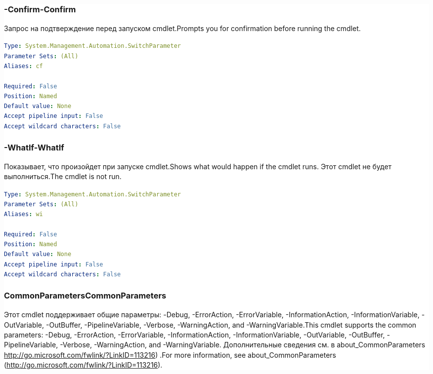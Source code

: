 ### <span data-ttu-id="9e9f9-138">-Confirm</span><span class="sxs-lookup"><span data-stu-id="9e9f9-138">-Confirm</span></span>
<span data-ttu-id="9e9f9-139">Запрос на подтверждение перед запуском cmdlet.</span><span class="sxs-lookup"><span data-stu-id="9e9f9-139">Prompts you for confirmation before running the cmdlet.</span></span>

```yaml
Type: System.Management.Automation.SwitchParameter
Parameter Sets: (All)
Aliases: cf

Required: False
Position: Named
Default value: None
Accept pipeline input: False
Accept wildcard characters: False
```

### <span data-ttu-id="9e9f9-140">-WhatIf</span><span class="sxs-lookup"><span data-stu-id="9e9f9-140">-WhatIf</span></span>
<span data-ttu-id="9e9f9-141">Показывает, что произойдет при запуске cmdlet.</span><span class="sxs-lookup"><span data-stu-id="9e9f9-141">Shows what would happen if the cmdlet runs.</span></span>
<span data-ttu-id="9e9f9-142">Этот cmdlet не будет выполниться.</span><span class="sxs-lookup"><span data-stu-id="9e9f9-142">The cmdlet is not run.</span></span>

```yaml
Type: System.Management.Automation.SwitchParameter
Parameter Sets: (All)
Aliases: wi

Required: False
Position: Named
Default value: None
Accept pipeline input: False
Accept wildcard characters: False
```

### <span data-ttu-id="9e9f9-143">CommonParameters</span><span class="sxs-lookup"><span data-stu-id="9e9f9-143">CommonParameters</span></span>
<span data-ttu-id="9e9f9-144">Этот cmdlet поддерживает общие параметры: -Debug, -ErrorAction, -ErrorVariable, -InformationAction, -InformationVariable, -OutVariable, -OutBuffer, -PipelineVariable, -Verbose, -WarningAction, and -WarningVariable.</span><span class="sxs-lookup"><span data-stu-id="9e9f9-144">This cmdlet supports the common parameters: -Debug, -ErrorAction, -ErrorVariable, -InformationAction, -InformationVariable, -OutVariable, -OutBuffer, -PipelineVariable, -Verbose, -WarningAction, and -WarningVariable.</span></span> <span data-ttu-id="9e9f9-145">Дополнительные сведения см. в about_CommonParameters http://go.microsoft.com/fwlink/?LinkID=113216) .</span><span class="sxs-lookup"><span data-stu-id="9e9f9-145">For more information, see about_CommonParameters (http://go.microsoft.com/fwlink/?LinkID=113216).</span></span>
